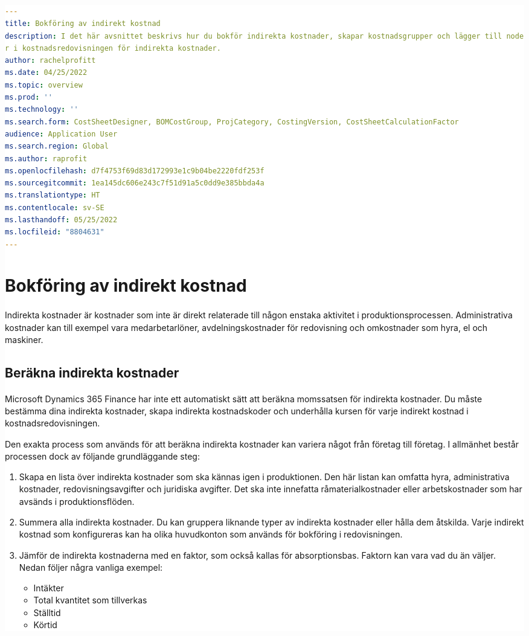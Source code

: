 ```yaml
---
title: Bokföring av indirekt kostnad
description: I det här avsnittet beskrivs hur du bokför indirekta kostnader, skapar kostnadsgrupper och lägger till noder i kostnadsredovisningen för indirekta kostnader.
author: rachelprofitt
ms.date: 04/25/2022
ms.topic: overview
ms.prod: ''
ms.technology: ''
ms.search.form: CostSheetDesigner, BOMCostGroup, ProjCategory, CostingVersion, CostSheetCalculationFactor
audience: Application User
ms.search.region: Global
ms.author: raprofit
ms.openlocfilehash: d7f4753f69d83d172993e1c9b04be2220fdf253f
ms.sourcegitcommit: 1ea145dc606e243c7f51d91a5c0dd9e385bbda4a
ms.translationtype: HT
ms.contentlocale: sv-SE
ms.lasthandoff: 05/25/2022
ms.locfileid: "8804631"
---
```

# <a name="indirect-cost-posting"></a>Bokföring av indirekt kostnad

Indirekta kostnader är kostnader som inte är direkt relaterade till någon enstaka aktivitet i produktionsprocessen. Administrativa kostnader kan till exempel vara medarbetarlöner, avdelningskostnader för redovisning och omkostnader som hyra, el och maskiner.

## <a name="calculating-indirect-costs"></a>Beräkna indirekta kostnader

Microsoft Dynamics 365 Finance har inte ett automatiskt sätt att beräkna momssatsen för indirekta kostnader. Du måste bestämma dina indirekta kostnader, skapa indirekta kostnadskoder och underhålla kursen för varje indirekt kostnad i kostnadsredovisningen.

Den exakta process som används för att beräkna indirekta kostnader kan variera något från företag till företag. I allmänhet består processen dock av följande grundläggande steg:

1. Skapa en lista över indirekta kostnader som ska kännas igen i produktionen. Den här listan kan omfatta hyra, administrativa kostnader, redovisningsavgifter och juridiska avgifter. Det ska inte innefatta råmaterialkostnader eller arbetskostnader som har avsänds i produktionsflöden.
2. Summera alla indirekta kostnader. Du kan gruppera liknande typer av indirekta kostnader eller hålla dem åtskilda. Varje indirekt kostnad som konfigureras kan ha olika huvudkonton som används för bokföring i redovisningen.
3. Jämför de indirekta kostnaderna med en faktor, som också kallas för absorptionsbas. Faktorn kan vara vad du än väljer. Nedan följer några vanliga exempel:

    - Intäkter
    - Total kvantitet som tillverkas
    - Ställtid
    - Körtid

